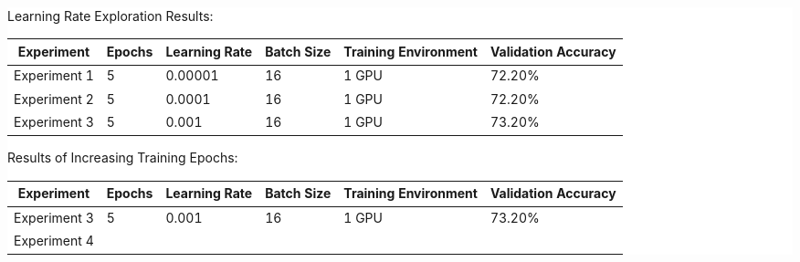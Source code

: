 Learning Rate Exploration Results:

<table>
<thead>
<tr>
<th>Experiment</th>
<th>Epochs</th>
<th>Learning Rate</th>
<th>Batch Size</th>
<th>Training Environment</th>
<th>Validation Accuracy</th>
</tr>
</thead>
<tbody>
<tr>
<td>Experiment 1</td>
<td>5</td>
<td>0.00001</td>
<td>16</td>
<td>1 GPU</td>
<td>72.20%</td>
</tr>
<tr>
<td>Experiment 2</td>
<td>5</td>
<td>0.0001</td>
<td>16</td>
<td>1 GPU</td>
<td>72.20%</td>
</tr>
<tr>
<td>Experiment 3</td>
<td>5</td>
<td>0.001</td>
<td>16</td>
<td>1 GPU</td>
<td>73.20%</td>
</tr>
</tbody>
</table>
Results of Increasing Training Epochs:

<table>
<thead>
<tr>
<th>Experiment</th>
<th>Epochs</th>
<th>Learning Rate</th>
<th>Batch Size</th>
<th>Training Environment</th>
<th>Validation Accuracy</th>
</tr>
</thead>
<tbody>
<tr>
<td>Experiment 3</td>
<td>5</td>
<td>0.001</td>
<td>16</td>
<td>1 GPU</td>
<td>73.20%</td>
</tr>
<tr>
<td>Experiment 4</td>